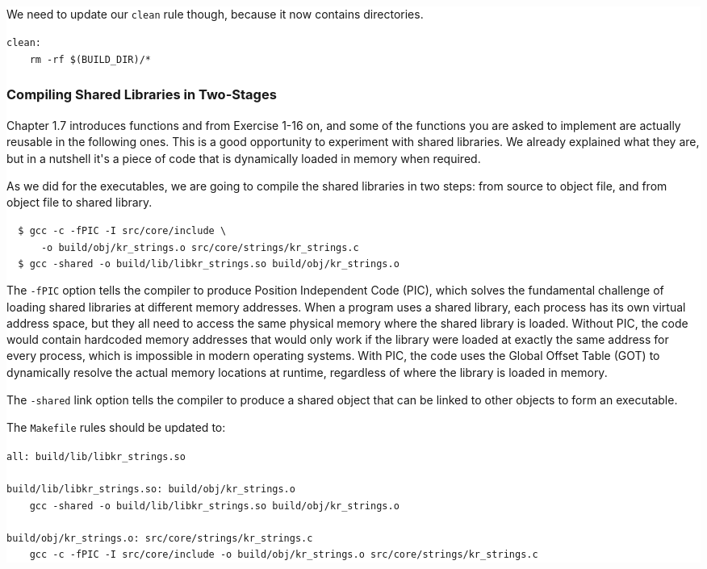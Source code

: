 We need to update our `clean` rule though, because it now contains directories.

```
clean:
	rm -rf $(BUILD_DIR)/*
```


### Compiling Shared Libraries in Two-Stages

Chapter 1.7 introduces functions and from Exercise 1-16 on, and some of the
functions you are asked to implement are actually reusable in the following
ones. This is a good opportunity to experiment with shared libraries. We
already explained what they are, but in a nutshell it's a piece of code that is
dynamically loaded in memory when required.

As we did for the executables, we are going to compile the shared libraries in
two steps: from source to object file, and from object file to shared library.

```
  $ gcc -c -fPIC -I src/core/include \
      -o build/obj/kr_strings.o src/core/strings/kr_strings.c
  $ gcc -shared -o build/lib/libkr_strings.so build/obj/kr_strings.o
```

The `-fPIC` option tells the compiler to produce Position Independent Code
(PIC), which solves the fundamental challenge of loading shared libraries at
different memory addresses. When a program uses a shared library, each process
has its own virtual address space, but they all need to access the same
physical memory where the shared library is loaded. Without PIC, the code would
contain hardcoded memory addresses that would only work if the library were
loaded at exactly the same address for every process, which is impossible in
modern operating systems. With PIC, the code uses the Global Offset Table (GOT)
to dynamically resolve the actual memory locations at runtime, regardless of
where the library is loaded in memory.

The `-shared` link option tells the compiler to produce a shared object that
can be linked to other objects to form an executable.

The `Makefile` rules should be updated to:

```
all: build/lib/libkr_strings.so

build/lib/libkr_strings.so: build/obj/kr_strings.o
	gcc -shared -o build/lib/libkr_strings.so build/obj/kr_strings.o

build/obj/kr_strings.o: src/core/strings/kr_strings.c
	gcc -c -fPIC -I src/core/include -o build/obj/kr_strings.o src/core/strings/kr_strings.c
```
